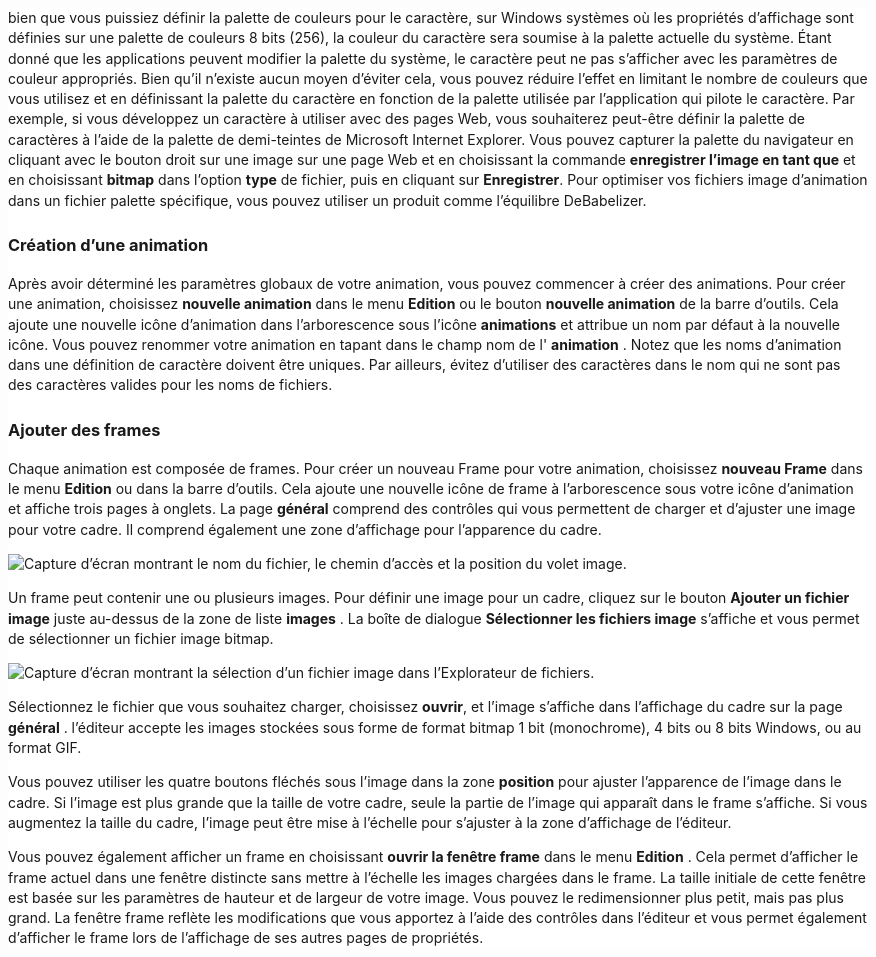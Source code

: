 bien que vous puissiez définir la palette de couleurs pour le caractère, sur Windows systèmes où les propriétés d’affichage sont définies sur une palette de couleurs 8 bits (256), la couleur du caractère sera soumise à la palette actuelle du système. Étant donné que les applications peuvent modifier la palette du système, le caractère peut ne pas s’afficher avec les paramètres de couleur appropriés. Bien qu’il n’existe aucun moyen d’éviter cela, vous pouvez réduire l’effet en limitant le nombre de couleurs que vous utilisez et en définissant la palette du caractère en fonction de la palette utilisée par l’application qui pilote le caractère. Par exemple, si vous développez un caractère à utiliser avec des pages Web, vous souhaiterez peut-être définir la palette de caractères à l’aide de la palette de demi-teintes de Microsoft Internet Explorer. Vous pouvez capturer la palette du navigateur en cliquant avec le bouton droit sur une image sur une page Web et en choisissant la commande **enregistrer l’image en tant que** et en choisissant **bitmap** dans l’option **type** de fichier, puis en cliquant sur **Enregistrer**. Pour optimiser vos fichiers image d’animation dans un fichier palette spécifique, vous pouvez utiliser un produit comme l’équilibre DeBabelizer.

### <a name="creating-a-new-animation"></a>Création d’une animation

Après avoir déterminé les paramètres globaux de votre animation, vous pouvez commencer à créer des animations. Pour créer une animation, choisissez **nouvelle animation** dans le menu **Edition** ou le bouton **nouvelle animation** de la barre d’outils. Cela ajoute une nouvelle icône d’animation dans l’arborescence sous l’icône **animations** et attribue un nom par défaut à la nouvelle icône. Vous pouvez renommer votre animation en tapant dans le champ nom de l' **animation** . Notez que les noms d’animation dans une définition de caractère doivent être uniques. Par ailleurs, évitez d’utiliser des caractères dans le nom qui ne sont pas des caractères valides pour les noms de fichiers.

### <a name="adding-frames"></a>Ajouter des frames

Chaque animation est composée de frames. Pour créer un nouveau Frame pour votre animation, choisissez **nouveau Frame** dans le menu **Edition** ou dans la barre d’outils. Cela ajoute une nouvelle icône de frame à l’arborescence sous votre icône d’animation et affiche trois pages à onglets. La page **général** comprend des contrôles qui vous permettent de charger et d’ajuster une image pour votre cadre. Il comprend également une zone d’affichage pour l’apparence du cadre.

![Capture d’écran montrant le nom du fichier, le chemin d’accès et la position du volet image.](images/f2charflame.gif)

Un frame peut contenir une ou plusieurs images. Pour définir une image pour un cadre, cliquez sur le bouton **Ajouter un fichier image** juste au-dessus de la zone de liste **images** . La boîte de dialogue **Sélectionner les fichiers image** s’affiche et vous permet de sélectionner un fichier image bitmap.

![Capture d’écran montrant la sélection d’un fichier image dans l’Explorateur de fichiers.](images/f3chardialbox.gif)

Sélectionnez le fichier que vous souhaitez charger, choisissez **ouvrir**, et l’image s’affiche dans l’affichage du cadre sur la page **général** . l’éditeur accepte les images stockées sous forme de format bitmap 1 bit (monochrome), 4 bits ou 8 bits Windows, ou au format GIF.

Vous pouvez utiliser les quatre boutons fléchés sous l’image dans la zone **position** pour ajuster l’apparence de l’image dans le cadre. Si l’image est plus grande que la taille de votre cadre, seule la partie de l’image qui apparaît dans le frame s’affiche. Si vous augmentez la taille du cadre, l’image peut être mise à l’échelle pour s’ajuster à la zone d’affichage de l’éditeur.

Vous pouvez également afficher un frame en choisissant **ouvrir la fenêtre frame** dans le menu **Edition** . Cela permet d’afficher le frame actuel dans une fenêtre distincte sans mettre à l’échelle les images chargées dans le frame. La taille initiale de cette fenêtre est basée sur les paramètres de hauteur et de largeur de votre image. Vous pouvez le redimensionner plus petit, mais pas plus grand. La fenêtre frame reflète les modifications que vous apportez à l’aide des contrôles dans l’éditeur et vous permet également d’afficher le frame lors de l’affichage de ses autres pages de propriétés.
